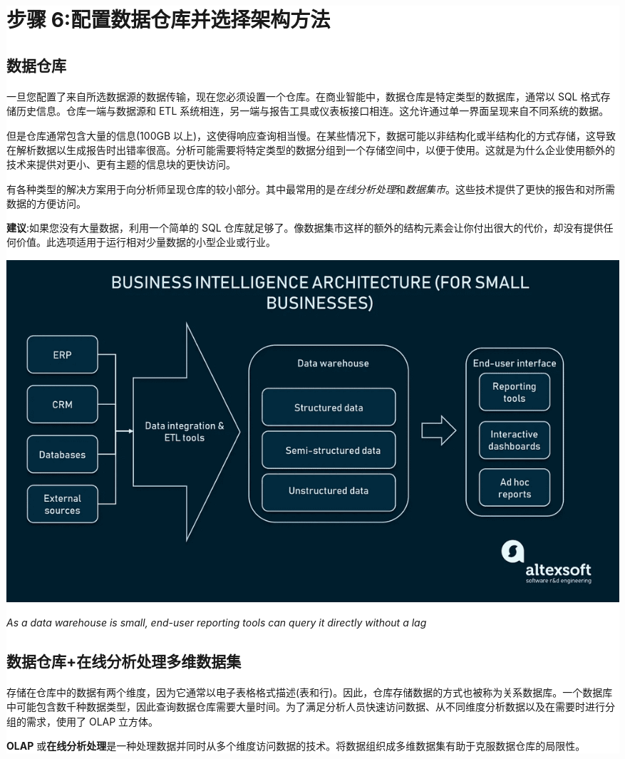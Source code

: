 # 步骤 6:配置数据仓库并选择架构方法

## 数据仓库

一旦您配置了来自所选数据源的数据传输，现在您必须设置一个仓库。在商业智能中，数据仓库是特定类型的数据库，通常以 SQL 格式存储历史信息。仓库一端与数据源和 ETL 系统相连，另一端与报告工具或仪表板接口相连。这允许通过单一界面呈现来自不同系统的数据。

但是仓库通常包含大量的信息(100GB 以上)，这使得响应查询相当慢。在某些情况下，数据可能以非结构化或半结构化的方式存储，这导致在解析数据以生成报告时出错率很高。分析可能需要将特定类型的数据分组到一个存储空间中，以便于使用。这就是为什么企业使用额外的技术来提供对更小、更有主题的信息块的更快访问。

有各种类型的解决方案用于向分析师呈现仓库的较小部分。其中最常用的是*在线分析处理*和*数据集市*。这些技术提供了更快的报告和对所需数据的方便访问。

**建议**:如果您没有大量数据，利用一个简单的 SQL 仓库就足够了。像数据集市这样的额外的结构元素会让你付出很大的代价，却没有提供任何价值。此选项适用于运行相对少量数据的小型企业或行业。

![](img/62d65f9fc3e4ea51f5be6d9af9df099f.png)

*As a data warehouse is small, end-user reporting tools can query it directly without a lag*

## 数据仓库+在线分析处理多维数据集

存储在仓库中的数据有两个维度，因为它通常以电子表格格式描述(表和行)。因此，仓库存储数据的方式也被称为关系数据库。一个数据库中可能包含数千种数据类型，因此查询数据仓库需要大量时间。为了满足分析人员快速访问数据、从不同维度分析数据以及在需要时进行分组的需求，使用了 OLAP 立方体。

**OLAP** 或**在线分析处理**是一种处理数据并同时从多个维度访问数据的技术。将数据组织成多维数据集有助于克服数据仓库的局限性。
